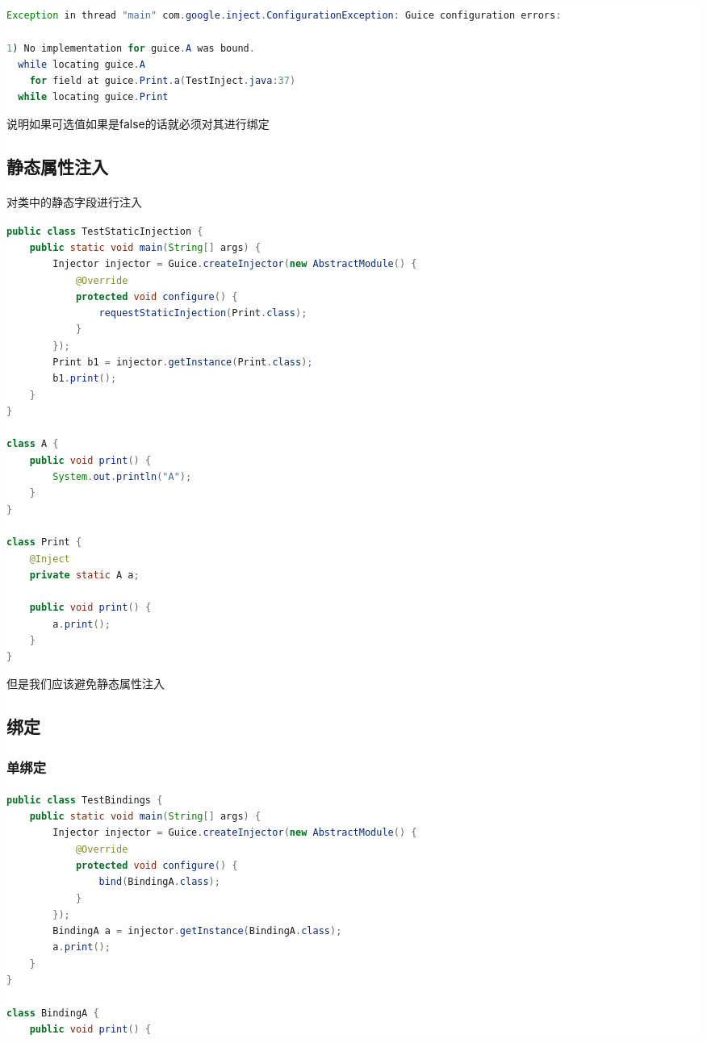 ```java
Exception in thread "main" com.google.inject.ConfigurationException: Guice configuration errors:

1) No implementation for guice.A was bound.
  while locating guice.A
    for field at guice.Print.a(TestInject.java:37)
  while locating guice.Print
```
说明如果可选值如果是false的话就必须对其进行绑定

## 静态属性注入
对类中的静态字段进行注入
```java
public class TestStaticInjection {
	public static void main(String[] args) {
		Injector injector = Guice.createInjector(new AbstractModule() {
			@Override
			protected void configure() {
				requestStaticInjection(Print.class);
			}
		});
		Print b1 = injector.getInstance(Print.class);
		b1.print();
	}
}

class A {
	public void print() {
		System.out.println("A");
	}
}

class Print {
	@Inject
	private static A a;

	public void print() {
		a.print();
	}
}
```
但是我们应该避免静态属性注入

## 绑定


### 单绑定
```java
public class TestBindings {
	public static void main(String[] args) {
		Injector injector = Guice.createInjector(new AbstractModule() {
			@Override
			protected void configure() {
				bind(BindingA.class);
			}
		});
		BindingA a = injector.getInstance(BindingA.class);
		a.print();
	}
}

class BindingA {
	public void print() {
```